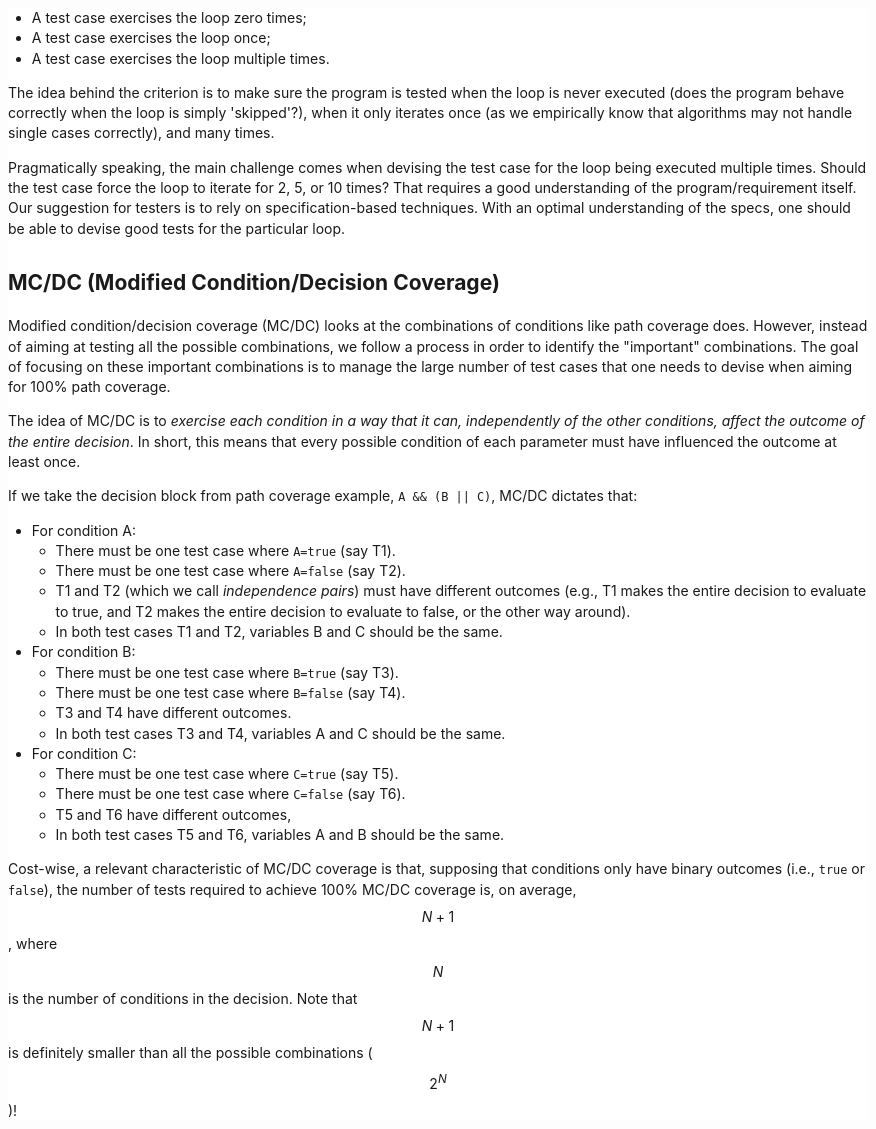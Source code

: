 * A test case exercises the loop zero times;
* A test case exercises the loop once;
* A test case exercises the loop multiple times.

The idea behind the criterion is to make sure the program
is tested when the loop is never executed (does the program
behave correctly when the loop is simply 'skipped'?), when it only iterates once (as we empirically know that algorithms may not handle single cases correctly), and many times.

Pragmatically speaking, the main challenge comes when devising
the test case for the loop being executed multiple times.
Should the test case force the loop to iterate for 2, 5, or 10 times?
That requires a good understanding of the program/requirement itself. 
Our suggestion for testers is to rely on specification-based techniques. With an optimal understanding of the specs, one should be able to devise good tests for the particular loop.


## MC/DC (Modified Condition/Decision Coverage)

Modified condition/decision coverage (MC/DC) looks at the combinations of conditions like path coverage does.
However, instead of aiming at testing all the possible combinations, we follow a process in order to identify the "important" combinations. The goal of focusing on these important combinations is to manage the large number of test cases that one needs to devise when aiming for 100% path coverage.

The idea of MC/DC is to *exercise each condition 
in a way that it can, independently of the other conditions,
affect the outcome of the entire decision*. 
In short, this means that every possible condition of each parameter must have influenced the outcome at least once.

If we take the decision block from path coverage example, `A && (B || C)`, MC/DC dictates that:
* For condition A:
  * There must be one test case where `A=true` (say T1). 
  * There must be one test case where `A=false` (say T2).
  * T1 and T2 (which we call _independence pairs_) must have different outcomes (e.g., T1 makes the entire decision to evaluate to true, and T2 makes the entire decision to evaluate to false, or the other way around).
  * In both test cases T1 and T2, variables B and C should be the same.
* For condition B:
  * There must be one test case where `B=true` (say T3). 
  * There must be one test case where `B=false` (say T4).
  * T3 and T4 have different outcomes.
  * In both test cases T3 and T4, variables A and C should be the same.
* For condition C:
  * There must be one test case where `C=true` (say T5). 
  * There must be one test case where `C=false` (say T6).
  * T5 and T6 have different outcomes,
  * In both test cases T5 and T6, variables A and B should be the same.
    
Cost-wise, a relevant characteristic of MC/DC coverage is that, supposing that conditions only have binary outcomes (i.e., `true` or `false`), the number of tests required to achieve 100% MC/DC coverage is, on average, $$N+1$$, where $$N$$ is the number of conditions in the decision. 
Note that $$N+1$$ is definitely smaller than all the possible combinations ($$2^N$$)!
